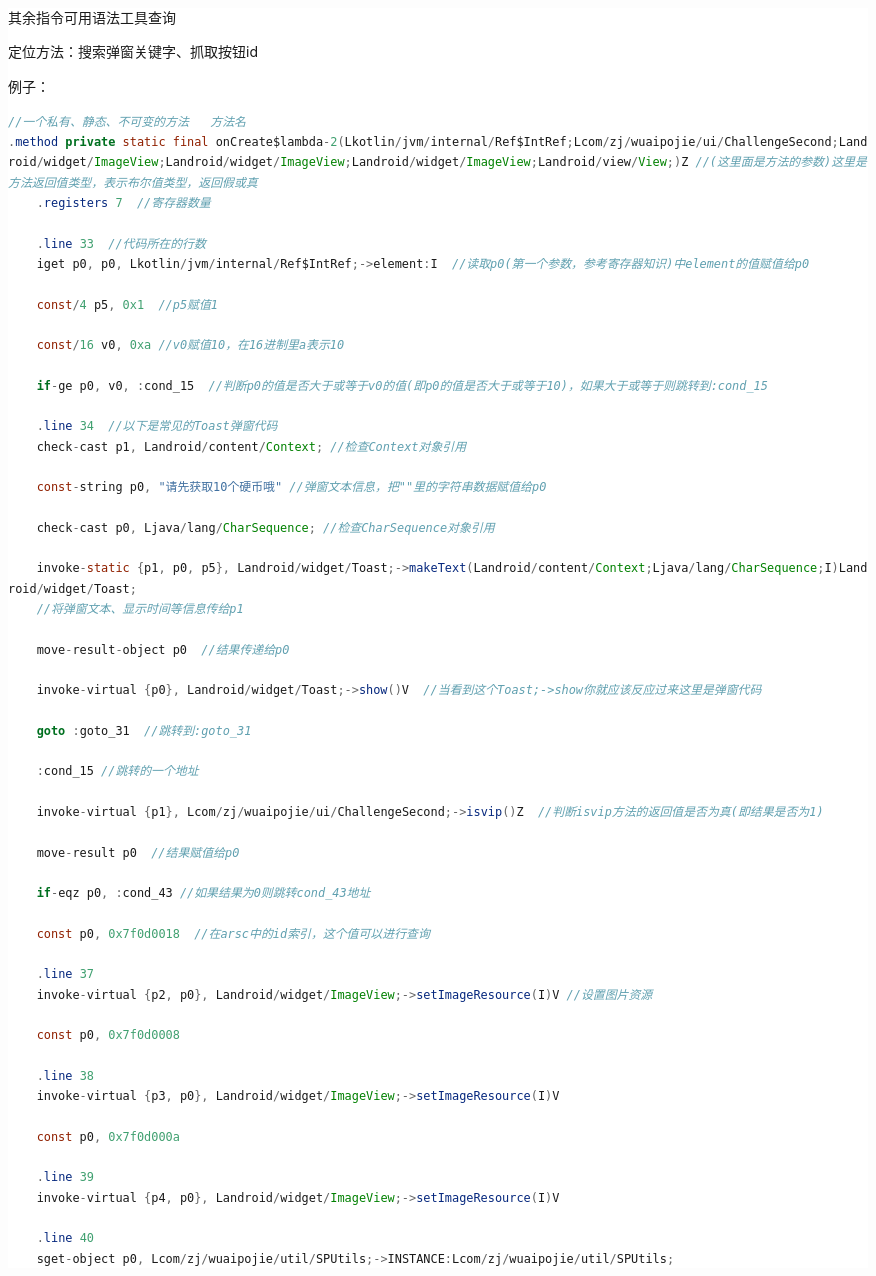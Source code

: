 其余指令可用语法工具查询

定位方法：搜索弹窗关键字、抓取按钮id

例子：

~~~java
//一个私有、静态、不可变的方法   方法名
.method private static final onCreate$lambda-2(Lkotlin/jvm/internal/Ref$IntRef;Lcom/zj/wuaipojie/ui/ChallengeSecond;Landroid/widget/ImageView;Landroid/widget/ImageView;Landroid/widget/ImageView;Landroid/view/View;)Z //(这里面是方法的参数)这里是方法返回值类型，表示布尔值类型，返回假或真
    .registers 7  //寄存器数量

    .line 33  //代码所在的行数
    iget p0, p0, Lkotlin/jvm/internal/Ref$IntRef;->element:I  //读取p0(第一个参数，参考寄存器知识)中element的值赋值给p0

    const/4 p5, 0x1  //p5赋值1

    const/16 v0, 0xa //v0赋值10，在16进制里a表示10

    if-ge p0, v0, :cond_15  //判断p0的值是否大于或等于v0的值(即p0的值是否大于或等于10)，如果大于或等于则跳转到:cond_15

    .line 34  //以下是常见的Toast弹窗代码
    check-cast p1, Landroid/content/Context; //检查Context对象引用

    const-string p0, "请先获取10个硬币哦" //弹窗文本信息，把""里的字符串数据赋值给p0

    check-cast p0, Ljava/lang/CharSequence; //检查CharSequence对象引用

    invoke-static {p1, p0, p5}, Landroid/widget/Toast;->makeText(Landroid/content/Context;Ljava/lang/CharSequence;I)Landroid/widget/Toast; 
    //将弹窗文本、显示时间等信息传给p1

    move-result-object p0  //结果传递给p0

    invoke-virtual {p0}, Landroid/widget/Toast;->show()V  //当看到这个Toast;->show你就应该反应过来这里是弹窗代码

    goto :goto_31  //跳转到:goto_31

    :cond_15 //跳转的一个地址

    invoke-virtual {p1}, Lcom/zj/wuaipojie/ui/ChallengeSecond;->isvip()Z  //判断isvip方法的返回值是否为真(即结果是否为1)

    move-result p0  //结果赋值给p0

    if-eqz p0, :cond_43 //如果结果为0则跳转cond_43地址

    const p0, 0x7f0d0018  //在arsc中的id索引，这个值可以进行查询

    .line 37
    invoke-virtual {p2, p0}, Landroid/widget/ImageView;->setImageResource(I)V //设置图片资源

    const p0, 0x7f0d0008

    .line 38
    invoke-virtual {p3, p0}, Landroid/widget/ImageView;->setImageResource(I)V

    const p0, 0x7f0d000a

    .line 39
    invoke-virtual {p4, p0}, Landroid/widget/ImageView;->setImageResource(I)V

    .line 40
    sget-object p0, Lcom/zj/wuaipojie/util/SPUtils;->INSTANCE:Lcom/zj/wuaipojie/util/SPUtils; 
~~~